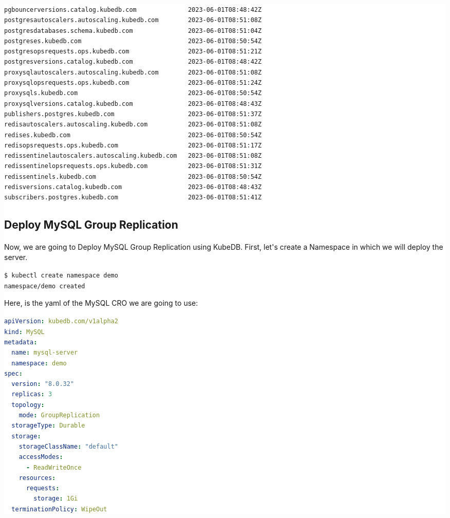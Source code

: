 ```bash
pgbouncerversions.catalog.kubedb.com              2023-06-01T08:48:42Z
postgresautoscalers.autoscaling.kubedb.com        2023-06-01T08:51:08Z
postgresdatabases.schema.kubedb.com               2023-06-01T08:51:04Z
postgreses.kubedb.com                             2023-06-01T08:50:54Z
postgresopsrequests.ops.kubedb.com                2023-06-01T08:51:21Z
postgresversions.catalog.kubedb.com               2023-06-01T08:48:42Z
proxysqlautoscalers.autoscaling.kubedb.com        2023-06-01T08:51:08Z
proxysqlopsrequests.ops.kubedb.com                2023-06-01T08:51:24Z
proxysqls.kubedb.com                              2023-06-01T08:50:54Z
proxysqlversions.catalog.kubedb.com               2023-06-01T08:48:43Z
publishers.postgres.kubedb.com                    2023-06-01T08:51:37Z
redisautoscalers.autoscaling.kubedb.com           2023-06-01T08:51:08Z
redises.kubedb.com                                2023-06-01T08:50:54Z
redisopsrequests.ops.kubedb.com                   2023-06-01T08:51:17Z
redissentinelautoscalers.autoscaling.kubedb.com   2023-06-01T08:51:08Z
redissentinelopsrequests.ops.kubedb.com           2023-06-01T08:51:31Z
redissentinels.kubedb.com                         2023-06-01T08:50:54Z
redisversions.catalog.kubedb.com                  2023-06-01T08:48:43Z
subscribers.postgres.kubedb.com                   2023-06-01T08:51:41Z
```

## Deploy MySQL Group Replication

Now, we are going to Deploy MySQL Group Replication using KubeDB.
First, let's create a Namespace in which we will deploy the server.

```bash
$ kubectl create namespace demo
namespace/demo created
```

Here, is the yaml of the MySQL CRO we are going to use:

```yaml
apiVersion: kubedb.com/v1alpha2
kind: MySQL
metadata:
  name: mysql-server
  namespace: demo
spec:
  version: "8.0.32"
  replicas: 3
  topology:
    mode: GroupReplication
  storageType: Durable
  storage:
    storageClassName: "default"
    accessModes:
      - ReadWriteOnce
    resources:
      requests:
        storage: 1Gi
  terminationPolicy: WipeOut
```
